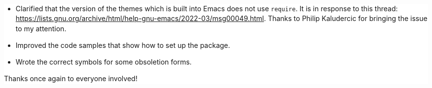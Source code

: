 * Clarified that the version of the themes which is built into Emacs
  does not use `require`.  It is in response to this thread:
  <https://lists.gnu.org/archive/html/help-gnu-emacs/2022-03/msg00049.html>.
  Thanks to Philip Kaludercic for bringing the issue to my attention.

* Improved the code samples that show how to set up the package.

* Wrote the correct symbols for some obsoletion forms.

Thanks once again to everyone involved!
